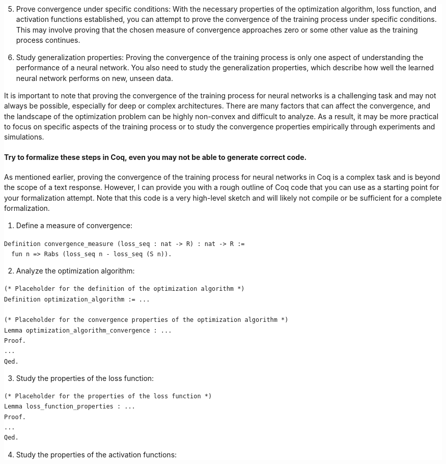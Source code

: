 5. Prove convergence under specific conditions: With the necessary properties of the optimization algorithm, loss function, and activation functions established, you can attempt to prove the convergence of the training process under specific conditions. This may involve proving that the chosen measure of convergence approaches zero or some other value as the training process continues.

6. Study generalization properties: Proving the convergence of the training process is only one aspect of understanding the performance of a neural network. You also need to study the generalization properties, which describe how well the learned neural network performs on new, unseen data.

It is important to note that proving the convergence of the training process for neural networks is a challenging task and may not always be possible, especially for deep or complex architectures. There are many factors that can affect the convergence, and the landscape of the optimization problem can be highly non-convex and difficult to analyze. As a result, it may be more practical to focus on specific aspects of the training process or to study the convergence properties empirically through experiments and simulations.

#### Try to formalize these steps in Coq, even you may not be able to generate correct code.

As mentioned earlier, proving the convergence of the training process for neural networks in Coq is a complex task and is beyond the scope of a text response. However, I can provide you with a rough outline of Coq code that you can use as a starting point for your formalization attempt. Note that this code is a very high-level sketch and will likely not compile or be sufficient for a complete formalization.

1. Define a measure of convergence:

```coq
Definition convergence_measure (loss_seq : nat -> R) : nat -> R :=
  fun n => Rabs (loss_seq n - loss_seq (S n)).
```

2. Analyze the optimization algorithm:

```coq
(* Placeholder for the definition of the optimization algorithm *)
Definition optimization_algorithm := ...

(* Placeholder for the convergence properties of the optimization algorithm *)
Lemma optimization_algorithm_convergence : ...
Proof.
...
Qed.
```

3. Study the properties of the loss function:

```coq
(* Placeholder for the properties of the loss function *)
Lemma loss_function_properties : ...
Proof.
...
Qed.
```

4. Study the properties of the activation functions:
